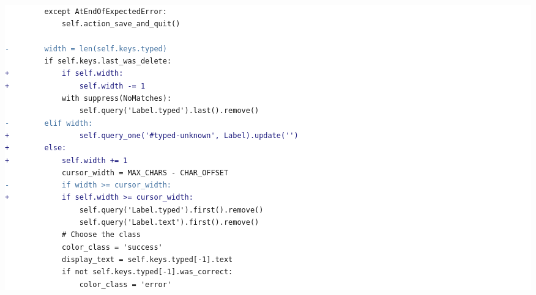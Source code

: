 ```diff
         except AtEndOfExpectedError:
             self.action_save_and_quit()
 
-        width = len(self.keys.typed)
         if self.keys.last_was_delete:
+            if self.width:
+                self.width -= 1
             with suppress(NoMatches):
                 self.query('Label.typed').last().remove()
-        elif width:
+                self.query_one('#typed-unknown', Label).update('')
+        else:
+            self.width += 1
             cursor_width = MAX_CHARS - CHAR_OFFSET
-            if width >= cursor_width:
+            if self.width >= cursor_width:
                 self.query('Label.typed').first().remove()
                 self.query('Label.text').first().remove()
             # Choose the class
             color_class = 'success'
             display_text = self.keys.typed[-1].text
             if not self.keys.typed[-1].was_correct:
                 color_class = 'error'
```

